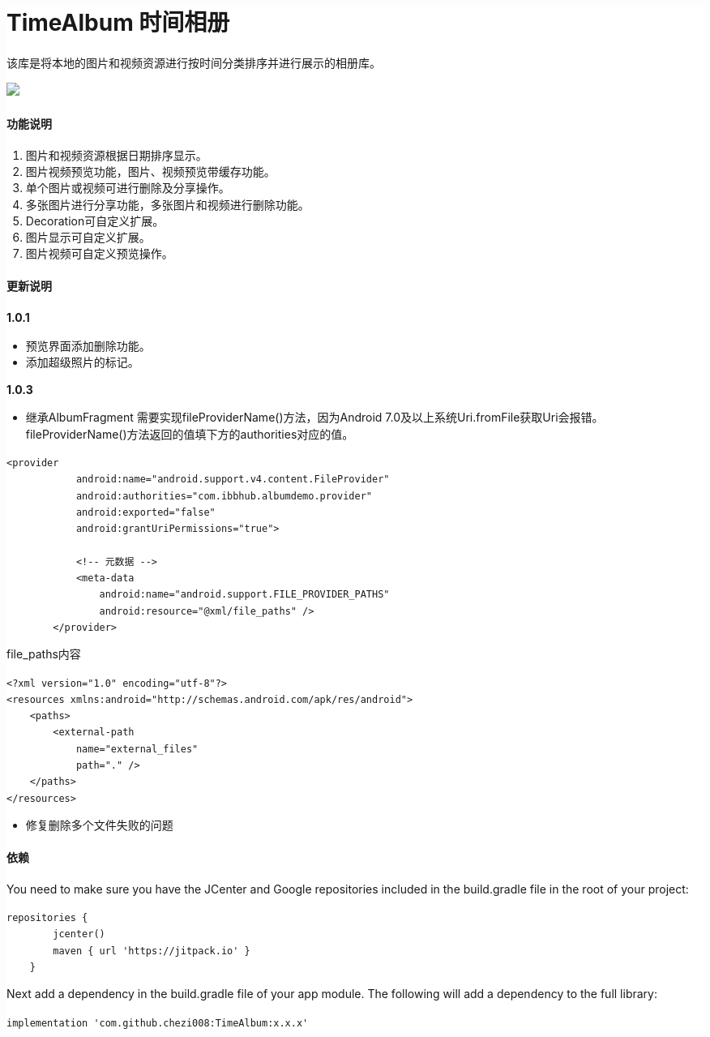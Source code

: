# TimeAlbum 时间相册

该库是将本地的图片和视频资源进行按时间分类排序并进行展示的相册库。

[![](https://jitpack.io/v/chezi008/TimeAlbum.svg)](https://jitpack.io/#chezi008/TimeAlbum)

#### 功能说明
1. 图片和视频资源根据日期排序显示。
2. 图片视频预览功能，图片、视频预览带缓存功能。
3. 单个图片或视频可进行删除及分享操作。
4. 多张图片进行分享功能，多张图片和视频进行删除功能。
5. Decoration可自定义扩展。
6. 图片显示可自定义扩展。
7. 图片视频可自定义预览操作。

#### 更新说明
**1.0.1**

- 预览界面添加删除功能。
- 添加超级照片的标记。

**1.0.3**

- 继承AlbumFragment 需要实现fileProviderName()方法，因为Android 7.0及以上系统Uri.fromFile获取Uri会报错。fileProviderName()方法返回的值填下方的authorities对应的值。
```
<provider
            android:name="android.support.v4.content.FileProvider"
            android:authorities="com.ibbhub.albumdemo.provider"
            android:exported="false"
            android:grantUriPermissions="true">

            <!-- 元数据 -->
            <meta-data
                android:name="android.support.FILE_PROVIDER_PATHS"
                android:resource="@xml/file_paths" />
        </provider>
```
file_paths内容
```
<?xml version="1.0" encoding="utf-8"?>
<resources xmlns:android="http://schemas.android.com/apk/res/android">
    <paths>
        <external-path
            name="external_files"
            path="." />
    </paths>
</resources>
```

- 修复删除多个文件失败的问题

#### 依赖
You need to make sure you have the JCenter and Google repositories included in the build.gradle file in the root of your project:
```
repositories {
        jcenter()
        maven { url 'https://jitpack.io' }
    }
```
Next add a dependency in the build.gradle file of your app module. The following will add a dependency to the full library:
```
implementation 'com.github.chezi008:TimeAlbum:x.x.x'
```